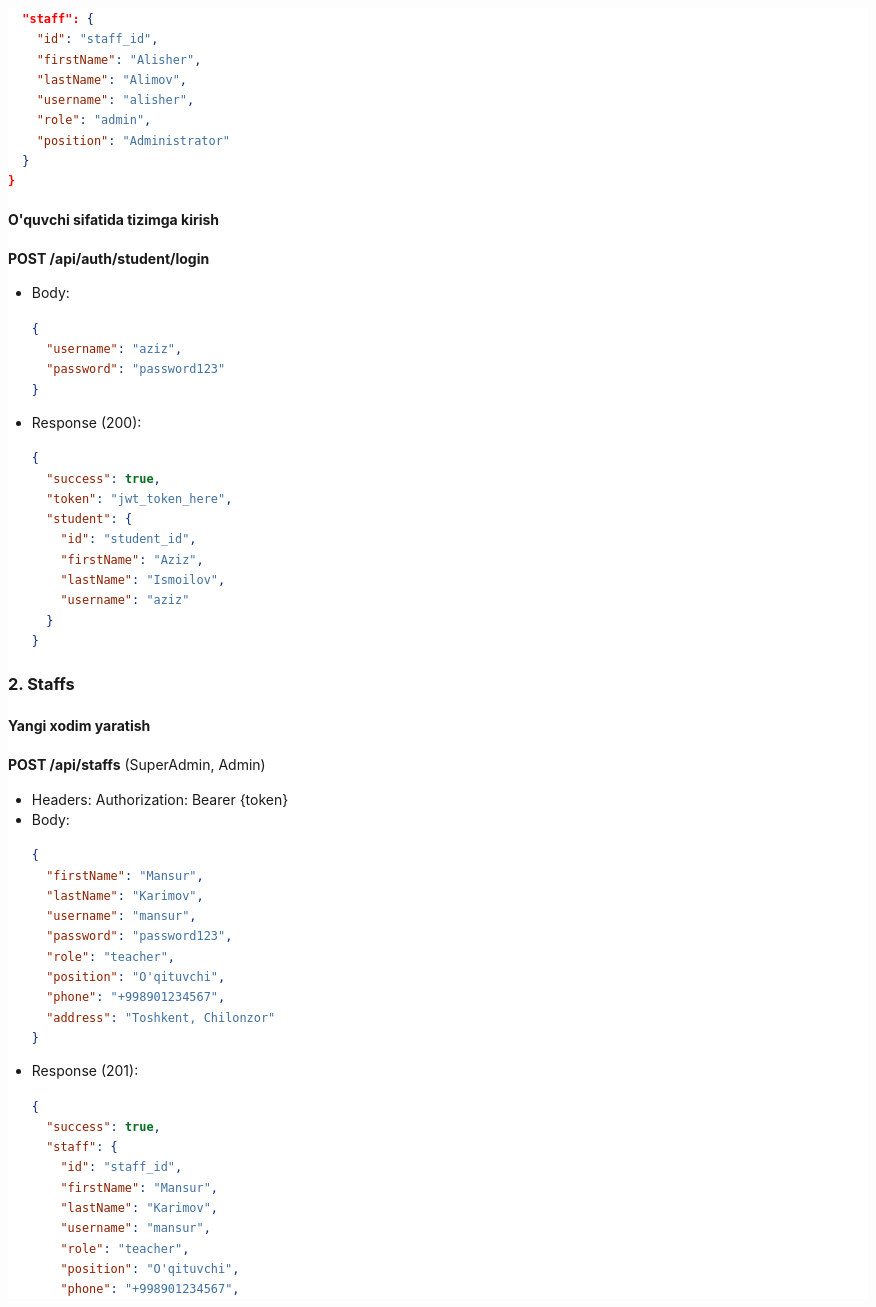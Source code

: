   ```json
    "staff": {
      "id": "staff_id",
      "firstName": "Alisher",
      "lastName": "Alimov",
      "username": "alisher",
      "role": "admin",
      "position": "Administrator"
    }
  }
  ```

#### O'quvchi sifatida tizimga kirish
**POST /api/auth/student/login**
- Body:
  ```json
  {
    "username": "aziz",
    "password": "password123"
  }
  ```
- Response (200):
  ```json
  {
    "success": true,
    "token": "jwt_token_here",
    "student": {
      "id": "student_id",
      "firstName": "Aziz",
      "lastName": "Ismoilov",
      "username": "aziz"
    }
  }
  ```

### 2. Staffs

#### Yangi xodim yaratish
**POST /api/staffs** (SuperAdmin, Admin)
- Headers: Authorization: Bearer {token}
- Body:
  ```json
  {
    "firstName": "Mansur",
    "lastName": "Karimov",
    "username": "mansur",
    "password": "password123",
    "role": "teacher",
    "position": "O'qituvchi",
    "phone": "+998901234567",
    "address": "Toshkent, Chilonzor"
  }
  ```
- Response (201):
  ```json
  {
    "success": true,
    "staff": {
      "id": "staff_id",
      "firstName": "Mansur",
      "lastName": "Karimov",
      "username": "mansur",
      "role": "teacher",
      "position": "O'qituvchi",
      "phone": "+998901234567",
  ```
